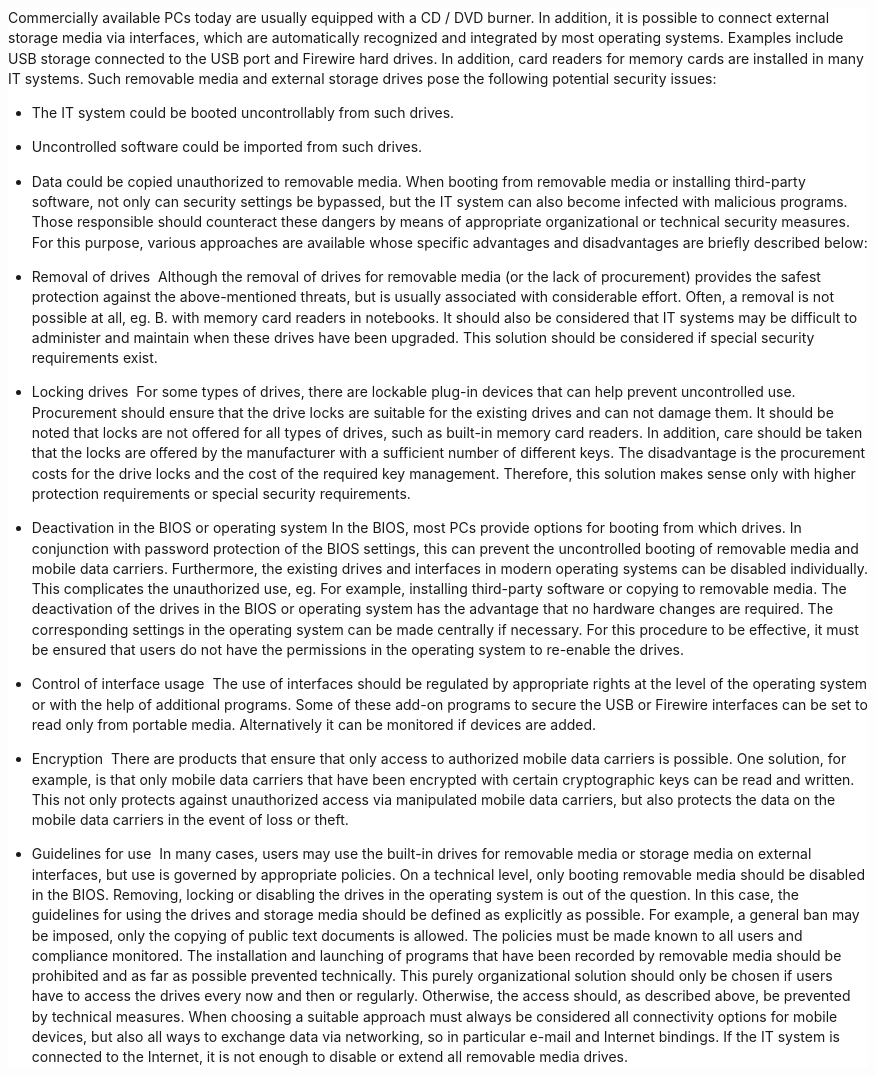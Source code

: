 Commercially available PCs today are usually equipped with a CD / DVD burner. In addition, it is possible to connect external storage media via interfaces, which are automatically recognized and integrated by most operating systems. Examples include USB storage connected to the USB port and Firewire hard drives. In addition, card readers for memory cards are installed in many IT systems. Such removable media and external storage drives pose the following potential security issues:

* The IT system could be booted uncontrollably from such drives.
* Uncontrolled software could be imported from such drives.
* Data could be copied unauthorized to removable media.
When booting from removable media or installing third-party software, not only can security settings be bypassed, but the IT system can also become infected with malicious programs. Those responsible should counteract these dangers by means of appropriate organizational or technical security measures. For this purpose, various approaches are available whose specific advantages and disadvantages are briefly described below:

* Removal of drives
 Although the removal of drives for removable media (or the lack of procurement) provides the safest protection against the above-mentioned threats, but is usually associated with considerable effort. Often, a removal is not possible at all, eg. B. with memory card readers in notebooks. It should also be considered that IT systems may be difficult to administer and maintain when these drives have been upgraded. This solution should be considered if special security requirements exist.
* Locking drives
 For some types of drives, there are lockable plug-in devices that can help prevent uncontrolled use. Procurement should ensure that the drive locks are suitable for the existing drives and can not damage them. It should be noted that locks are not offered for all types of drives, such as built-in memory card readers. In addition, care should be taken that the locks are offered by the manufacturer with a sufficient number of different keys. The disadvantage is the procurement costs for the drive locks and the cost of the required key management. Therefore, this solution makes sense only with higher protection requirements or special security requirements.
* Deactivation in the BIOS or operating system
In the BIOS, most PCs provide options for booting from which drives. In conjunction with password protection of the BIOS settings, this can prevent the uncontrolled booting of removable media and mobile data carriers. Furthermore, the existing drives and interfaces in modern operating systems can be disabled individually. This complicates the unauthorized use, eg. For example, installing third-party software or copying to removable media. The deactivation of the drives in the BIOS or operating system has the advantage that no hardware changes are required. The corresponding settings in the operating system can be made centrally if necessary. For this procedure to be effective, it must be ensured that users do not have the permissions in the operating system to re-enable the drives.
* Control of interface usage
 The use of interfaces should be regulated by appropriate rights at the level of the operating system or with the help of additional programs. Some of these add-on programs to secure the USB or Firewire interfaces can be set to read only from portable media. Alternatively it can be monitored if devices are added.
* Encryption
 There are products that ensure that only access to authorized mobile data carriers is possible. One solution, for example, is that only mobile data carriers that have been encrypted with certain cryptographic keys can be read and written. This not only protects against unauthorized access via manipulated mobile data carriers, but also protects the data on the mobile data carriers in the event of loss or theft.
* Guidelines for use
 In many cases, users may use the built-in drives for removable media or storage media on external interfaces, but use is governed by appropriate policies. On a technical level, only booting removable media should be disabled in the BIOS. Removing, locking or disabling the drives in the operating system is out of the question. In this case, the guidelines for using the drives and storage media should be defined as explicitly as possible. For example, a general ban may be imposed, only the copying of public text documents is allowed. The policies must be made known to all users and compliance monitored. The installation and launching of programs that have been recorded by removable media should be prohibited and as far as possible prevented technically. This purely organizational solution should only be chosen if users have to access the drives every now and then or regularly. Otherwise, the access should, as described above, be prevented by technical measures. When choosing a suitable approach must always be considered all connectivity options for mobile devices, but also all ways to exchange data via networking, so in particular e-mail and Internet bindings. If the IT system is connected to the Internet, it is not enough to disable or extend all removable media drives.